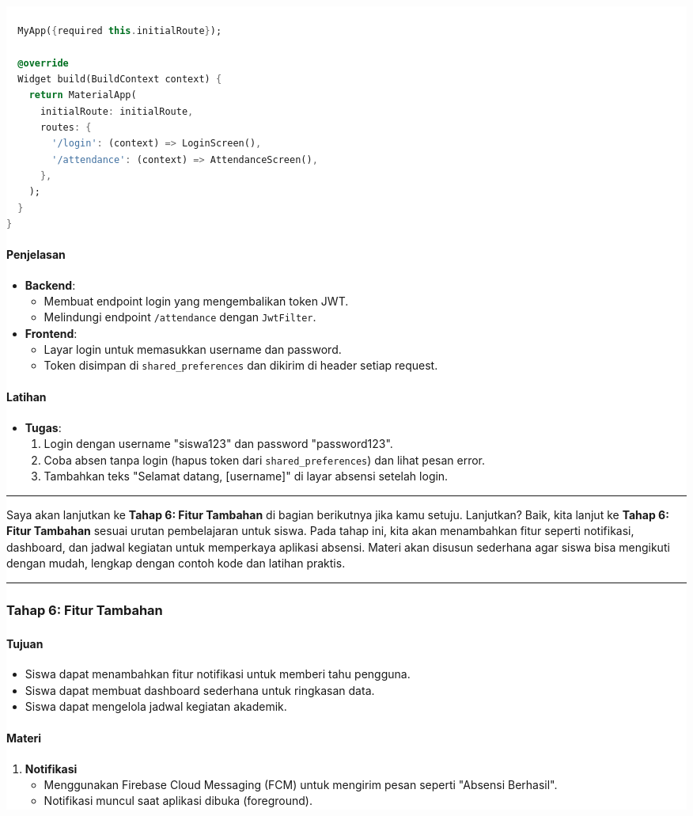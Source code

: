 ```dart

  MyApp({required this.initialRoute});

  @override
  Widget build(BuildContext context) {
    return MaterialApp(
      initialRoute: initialRoute,
      routes: {
        '/login': (context) => LoginScreen(),
        '/attendance': (context) => AttendanceScreen(),
      },
    );
  }
}
```

#### **Penjelasan**
- **Backend**: 
  - Membuat endpoint login yang mengembalikan token JWT.
  - Melindungi endpoint `/attendance` dengan `JwtFilter`.
- **Frontend**: 
  - Layar login untuk memasukkan username dan password.
  - Token disimpan di `shared_preferences` dan dikirim di header setiap request.

#### **Latihan**
- **Tugas**:  
  1. Login dengan username "siswa123" dan password "password123".
  2. Coba absen tanpa login (hapus token dari `shared_preferences`) dan lihat pesan error.
  3. Tambahkan teks "Selamat datang, [username]" di layar absensi setelah login.

---

Saya akan lanjutkan ke **Tahap 6: Fitur Tambahan** di bagian berikutnya jika kamu setuju. Lanjutkan?
Baik, kita lanjut ke **Tahap 6: Fitur Tambahan** sesuai urutan pembelajaran untuk siswa. Pada tahap ini, kita akan menambahkan fitur seperti notifikasi, dashboard, dan jadwal kegiatan untuk memperkaya aplikasi absensi. Materi akan disusun sederhana agar siswa bisa mengikuti dengan mudah, lengkap dengan contoh kode dan latihan praktis.

---

### **Tahap 6: Fitur Tambahan**

#### **Tujuan**
- Siswa dapat menambahkan fitur notifikasi untuk memberi tahu pengguna.
- Siswa dapat membuat dashboard sederhana untuk ringkasan data.
- Siswa dapat mengelola jadwal kegiatan akademik.

#### **Materi**
1. **Notifikasi**  
   - Menggunakan Firebase Cloud Messaging (FCM) untuk mengirim pesan seperti "Absensi Berhasil".
   - Notifikasi muncul saat aplikasi dibuka (foreground).
